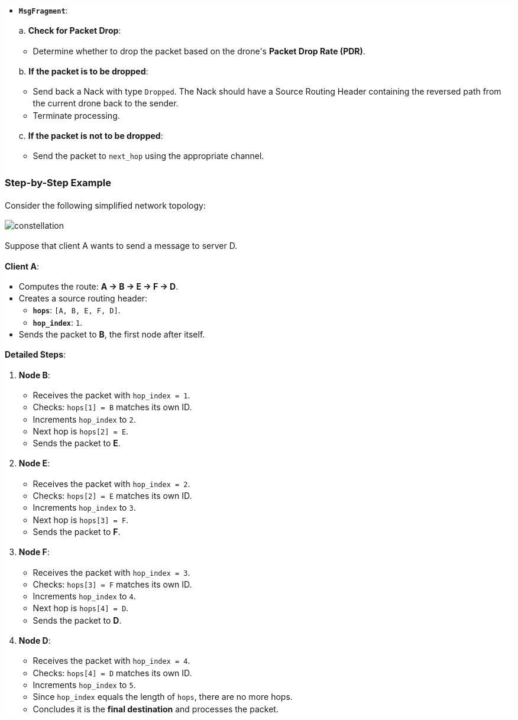    - **`MsgFragment`**:

      a. **Check for Packet Drop**:
      - Determine whether to drop the packet based on the drone's **Packet Drop Rate (PDR)**.

      b. **If the packet is to be dropped**:
      - Send back a Nack with type `Dropped`. The Nack should have a Source Routing Header containing the reversed path from the current drone back to the sender.
      - Terminate processing.

      c. **If the packet is not to be dropped**:
      - Send the packet to `next_hop` using the appropriate channel.


### Step-by-Step Example

Consider the following simplified network topology:

![constellation](assets/costellation.png)

Suppose that client A wants to send a message to server D.

**Client A**:

- Computes the route: **A → B → E → F → D**.
- Creates a source routing header:
	- **`hops`**: `[A, B, E, F, D]`.
	- **`hop_index`**: `1`.
- Sends the packet to **B**, the first node after itself.

**Detailed Steps**:

1. **Node B**:
	- Receives the packet with `hop_index = 1`.
	- Checks: `hops[1] = B` matches its own ID.
	- Increments `hop_index` to `2`.
	- Next hop is `hops[2] = E`.
	- Sends the packet to **E**.

2. **Node E**:
	- Receives the packet with `hop_index = 2`.
	- Checks: `hops[2] = E` matches its own ID.
	- Increments `hop_index` to `3`.
	- Next hop is `hops[3] = F`.
	- Sends the packet to **F**.

3. **Node F**:
	- Receives the packet with `hop_index = 3`.
	- Checks: `hops[3] = F` matches its own ID.
	- Increments `hop_index` to `4`.
	- Next hop is `hops[4] = D`.
	- Sends the packet to **D**.

4. **Node D**:
	- Receives the packet with `hop_index = 4`.
	- Checks: `hops[4] = D` matches its own ID.
	- Increments `hop_index` to `5`.
	- Since `hop_index` equals the length of `hops`, there are no more hops.
	- Concludes it is the **final destination** and processes the packet.
